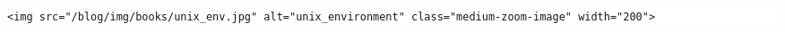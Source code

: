    <img src="/blog/img/books/unix_env.jpg" alt="unix_environment" class="medium-zoom-image" width="200">
</p>
